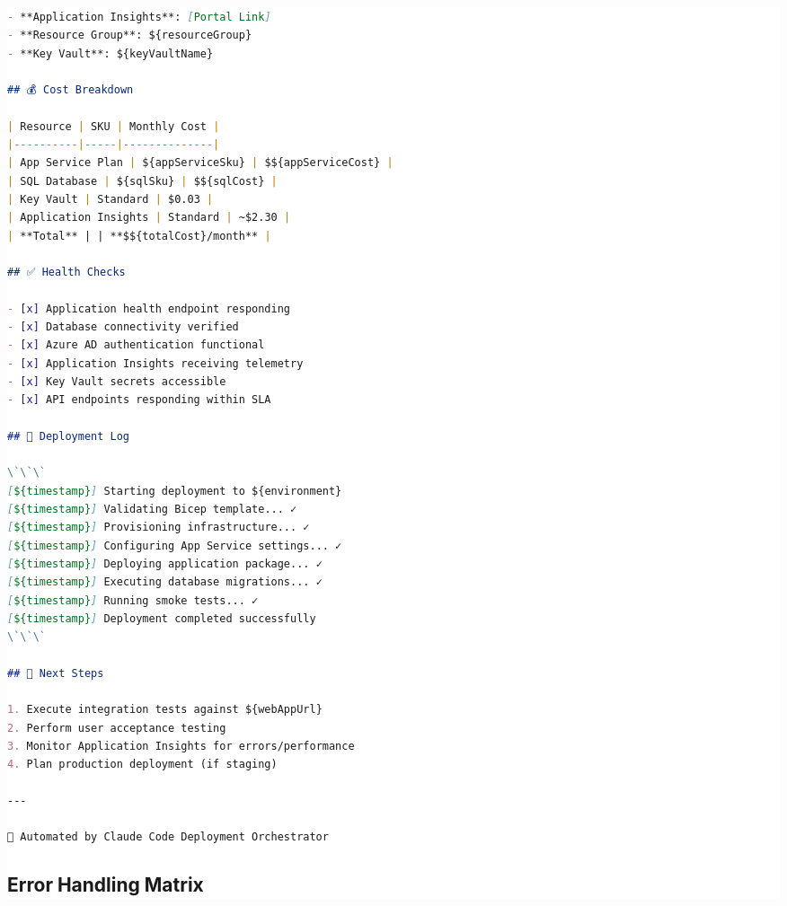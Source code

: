 ```markdown
- **Application Insights**: [Portal Link]
- **Resource Group**: ${resourceGroup}
- **Key Vault**: ${keyVaultName}

## 💰 Cost Breakdown

| Resource | SKU | Monthly Cost |
|----------|-----|--------------|
| App Service Plan | ${appServiceSku} | $${appServiceCost} |
| SQL Database | ${sqlSku} | $${sqlCost} |
| Key Vault | Standard | $0.03 |
| Application Insights | Standard | ~$2.30 |
| **Total** | | **$${totalCost}/month** |

## ✅ Health Checks

- [x] Application health endpoint responding
- [x] Database connectivity verified
- [x] Azure AD authentication functional
- [x] Application Insights receiving telemetry
- [x] Key Vault secrets accessible
- [x] API endpoints responding within SLA

## 📝 Deployment Log

\`\`\`
[${timestamp}] Starting deployment to ${environment}
[${timestamp}] Validating Bicep template... ✓
[${timestamp}] Provisioning infrastructure... ✓
[${timestamp}] Configuring App Service settings... ✓
[${timestamp}] Deploying application package... ✓
[${timestamp}] Executing database migrations... ✓
[${timestamp}] Running smoke tests... ✓
[${timestamp}] Deployment completed successfully
\`\`\`

## 🎯 Next Steps

1. Execute integration tests against ${webAppUrl}
2. Perform user acceptance testing
3. Monitor Application Insights for errors/performance
4. Plan production deployment (if staging)

---

🤖 Automated by Claude Code Deployment Orchestrator
```

## Error Handling Matrix
